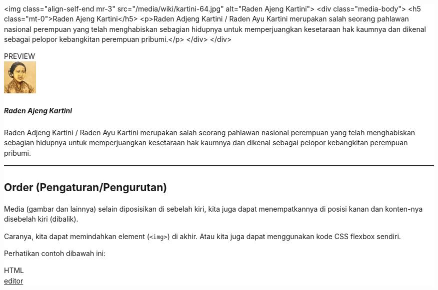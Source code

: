   &lt;img class=&quot;align-self-end mr-3&quot; src=&quot;/media/wiki/kartini-64.jpg&quot; alt=&quot;Raden Ajeng Kartini&quot;&gt;
  &lt;div class=&quot;media-body&quot;&gt;
    &lt;h5 class=&quot;mt-0&quot;&gt;Raden Ajeng Kartini&lt;/h5&gt;
    &lt;p&gt;Raden Adjeng Kartini / Raden Ayu Kartini merupakan salah seorang pahlawan nasional perempuan yang telah menghabiskan sebagian hidupnya untuk memperjuangkan kesetaraan hak kaumnya dan dikenal sebagai pelopor kebangkitan perempuan pribumi.&lt;/p&gt;
&lt;/div&gt;
&lt;/div&gt;</code>
</pre>
  </div>
</div>
<div class="icard">
  <div class="icard-heading clearfix bg-gr">
    <div class="icard-bar">
      <div class="icard-bar-left float-left">
        <i class="fa fa-hand-o-down co-danger" aria-hidden="true"></i>
        <span>PREVIEW</span>
      </div>
      <div class="icard-bar-right float-right condensed">
        <span class="fa fa-circle co-success"></span>
        <span class="fa fa-circle co-warning"></span>
        <span class="fa fa-circle co-danger"></span>
      </div>
    </div>
  </div>
  <div class="icard-body my-3 demo">
<div class="media">
  <img class="align-self-end mr-3" src="/media/wiki/kartini-64.jpg" alt="Raden Ajeng Kartini">
  <div class="media-body">
    <h5 class="mt-0">Raden Ajeng Kartini</h5>
    <p>Raden Adjeng Kartini / Raden Ayu Kartini merupakan salah seorang pahlawan nasional perempuan yang telah menghabiskan sebagian hidupnya untuk memperjuangkan kesetaraan hak kaumnya dan dikenal sebagai pelopor kebangkitan perempuan pribumi.</p>
</div>
</div>
</div>
</div>
</div>
<hr/>
<h2 class="title-sub bd-danger bd-left bd-left-only">Order (Pengaturan/Pengurutan)
</h2>
<p>Media (gambar dan lainnya) selain diposisikan di sebelah kiri, kita juga dapat menempatkannya di posisi kanan dan konten-nya disebelah kiri (dibalik).</p>
<p>Caranya, kita dapat memindahkan element (<code>&lt;img&gt;</code>) di akhir. Atau kita juga dapat menggunakan kode CSS flexbox sendiri.</p>
<p>Perhatikan contoh dibawah ini:</p>
<div class="source-preview">
<div class="icard">
  <div class="icard-heading clearfix co-wh bg-pi2">
    <div class="icard-bar">
      <div class="icard-bar-left float-left">
        <i class="fa fa-html" aria-hidden="true"></i>
        <span>HTML</span>
      </div>
      <div class="icard-bar-right float-right">
        <a href="/example/bootstrap/ref/bootstrap-media-object-order.html" target="_blank"><span>editor</span><i class="fa fa-external-link"></i></a>
      </div>
    </div>